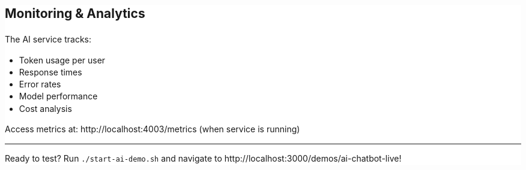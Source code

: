 ## Monitoring & Analytics

The AI service tracks:
- Token usage per user
- Response times
- Error rates
- Model performance
- Cost analysis

Access metrics at: http://localhost:4003/metrics (when service is running)

---

Ready to test? Run `./start-ai-demo.sh` and navigate to http://localhost:3000/demos/ai-chatbot-live!